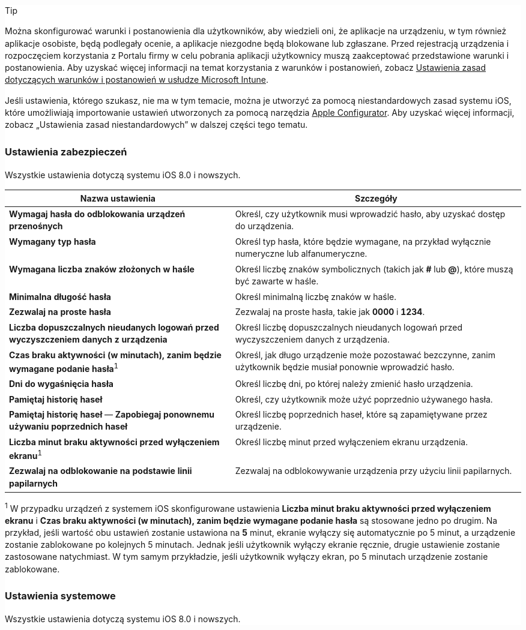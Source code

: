 > [!TIP]
> Można skonfigurować warunki i postanowienia dla użytkowników, aby wiedzieli oni, że aplikacje na urządzeniu, w tym również aplikacje osobiste, będą podlegały ocenie, a aplikacje niezgodne będą blokowane lub zgłaszane. Przed rejestracją urządzenia i rozpoczęciem korzystania z Portalu firmy w celu pobrania aplikacji użytkownicy muszą zaakceptować przedstawione warunki i postanowienia. Aby uzyskać więcej informacji na temat korzystania z warunków i postanowień, zobacz [Ustawienia zasad dotyczących warunków i postanowień w usłudze Microsoft Intune](terms-and-condition-policy-settings-in-microsoft-intune.md).

Jeśli ustawienia, którego szukasz, nie ma w tym temacie, można je utworzyć za pomocą niestandardowych zasad systemu iOS, które umożliwiają importowanie ustawień utworzonych za pomocą narzędzia [Apple Configurator](https://itunes.apple.com/us/app/apple-configurator/id434433123?mt=12). Aby uzyskać więcej informacji, zobacz „Ustawienia zasad niestandardowych” w dalszej części tego tematu.

### <a name="security-settings"></a>Ustawienia zabezpieczeń
Wszystkie ustawienia dotyczą systemu iOS 8.0 i nowszych.


|                                           Nazwa ustawienia                                            |                                                            Szczegóły                                                             |
|---------------------------------------------------------------------------------------------------|--------------------------------------------------------------------------------------------------------------------------------|
|                   <strong>Wymagaj hasła do odblokowania urządzeń przenośnych</strong>                    |                        Określ, czy użytkownik musi wprowadzić hasło, aby uzyskać dostęp do urządzenia.                        |
|                              <strong>Wymagany typ hasła</strong>                              |                   Określ typ hasła, które będzie wymagane, na przykład wyłącznie numeryczne lub alfanumeryczne.                    |
|                <strong>Wymagana liczba znaków złożonych w haśle</strong>                 | Określ liczbę znaków symbolicznych (takich jak <strong>#</strong> lub <strong>@</strong>), które muszą być zawarte w haśle. |
|                             <strong>Minimalna długość hasła</strong>                              |                                   Określ minimalną liczbę znaków w haśle.                                    |
|                              <strong>Zezwalaj na proste hasła</strong>                              |                          Zezwalaj na proste hasła, takie jak <strong>0000</strong> i <strong>1234</strong>.                          |
|     <strong>Liczba dopuszczalnych nieudanych logowań przed wyczyszczeniem danych z urządzenia</strong>      |                       Określ liczbę dopuszczalnych nieudanych logowań przed wyczyszczeniem danych z urządzenia.                        |
|          <strong>Czas braku aktywności (w minutach), zanim będzie wymagane podanie hasła</strong><sup>1</sup>           |                   Określ, jak długo urządzenie może pozostawać bezczynne, zanim użytkownik będzie musiał ponownie wprowadzić hasło.                    |
|                            <strong>Dni do wygaśnięcia hasła</strong>                            |                             Określ liczbę dni, po której należy zmienić hasło urządzenia.                             |
|                            <strong>Pamiętaj historię haseł</strong>                             |                           Określ, czy użytkownik może użyć poprzednio używanego hasła.                           |
| <strong>Pamiętaj historię haseł</strong> — <strong>Zapobiegaj ponownemu używaniu poprzednich haseł</strong> |                           Określ liczbę poprzednich haseł, które są zapamiętywane przez urządzenie.                           |
|            <strong>Liczba minut braku aktywności przed wyłączeniem ekranu</strong><sup>1</sup>             |                             Określ liczbę minut przed wyłączeniem ekranu urządzenia.                             |
|                             <strong>Zezwalaj na odblokowanie na podstawie linii papilarnych</strong>                             |                                        Zezwalaj na odblokowywanie urządzenia przy użyciu linii papilarnych.                                         |

<sup>1</sup> W przypadku urządzeń z systemem iOS skonfigurowane ustawienia **Liczba minut braku aktywności przed wyłączeniem ekranu** i **Czas braku aktywności (w minutach), zanim będzie wymagane podanie hasła** są stosowane jedno po drugim. Na przykład, jeśli wartość obu ustawień zostanie ustawiona na **5** minut, ekranie wyłączy się automatycznie po 5 minut, a urządzenie zostanie zablokowane po kolejnych 5 minutach. Jednak jeśli użytkownik wyłączy ekranie ręcznie, drugie ustawienie zostanie zastosowane natychmiast. W tym samym przykładzie, jeśli użytkownik wyłączy ekran, po 5 minutach urządzenie zostanie zablokowane.

### <a name="system-settings"></a>Ustawienia systemowe
Wszystkie ustawienia dotyczą systemu iOS 8.0 i nowszych.
